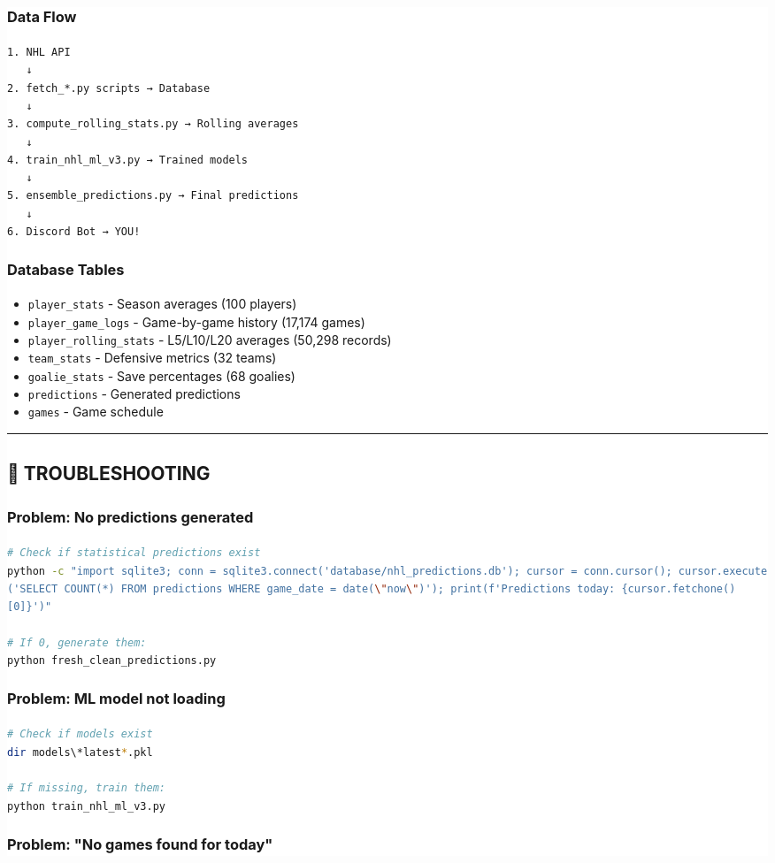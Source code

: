 ### **Data Flow**

```
1. NHL API
   ↓
2. fetch_*.py scripts → Database
   ↓
3. compute_rolling_stats.py → Rolling averages
   ↓
4. train_nhl_ml_v3.py → Trained models
   ↓
5. ensemble_predictions.py → Final predictions
   ↓
6. Discord Bot → YOU!
```

### **Database Tables**

- `player_stats` - Season averages (100 players)
- `player_game_logs` - Game-by-game history (17,174 games)
- `player_rolling_stats` - L5/L10/L20 averages (50,298 records)
- `team_stats` - Defensive metrics (32 teams)
- `goalie_stats` - Save percentages (68 goalies)
- `predictions` - Generated predictions
- `games` - Game schedule

---

## 🔧 **TROUBLESHOOTING**

### **Problem: No predictions generated**

```bash
# Check if statistical predictions exist
python -c "import sqlite3; conn = sqlite3.connect('database/nhl_predictions.db'); cursor = conn.cursor(); cursor.execute('SELECT COUNT(*) FROM predictions WHERE game_date = date(\"now\")'); print(f'Predictions today: {cursor.fetchone()[0]}')"

# If 0, generate them:
python fresh_clean_predictions.py
```

### **Problem: ML model not loading**

```bash
# Check if models exist
dir models\*latest*.pkl

# If missing, train them:
python train_nhl_ml_v3.py
```

### **Problem: "No games found for today"**
